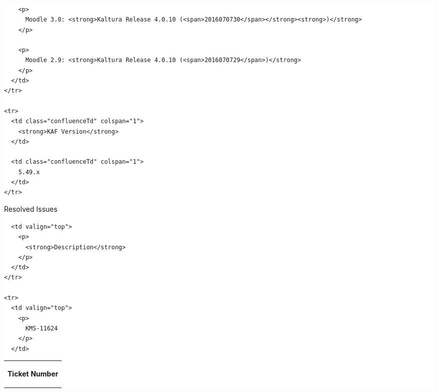         <p>
          Moodle 3.0: <strong>Kaltura Release 4.0.10 (<span>2016070730</span></strong><strong>)</strong>
        </p>
        
        <p>
          Moodle 2.9: <strong>Kaltura Release 4.0.10 (<span>2016070729</span>)</strong>
        </p>
      </td>
    </tr>
    
    <tr>
      <td class="confluenceTd" colspan="1">
        <strong>KAF Version</strong>
      </td>
      
      <td class="confluenceTd" colspan="1">
        5.49.x
      </td>
    </tr>
  </tbody>
</table>

<p class="mce-heading-2">
  <a name="v4.0.02"></a>
</p>

<p class="mce-heading-3">
  Resolved Issues
</p>

<p class="mce-heading-2">
  <a name="v4.0.02"></a>
</p>

<table border="0" cellspacing="0" cellpadding="0">
  <tbody>
    <tr>
      <td valign="top">
        <p>
          <strong>Ticket Number</strong>
        </p>
      </td>
      
      <td valign="top">
        <p>
          <strong>Description</strong>
        </p>
      </td>
    </tr>
    
    <tr>
      <td valign="top">
        <p>
          KMS-11624
        </p>
      </td>
      